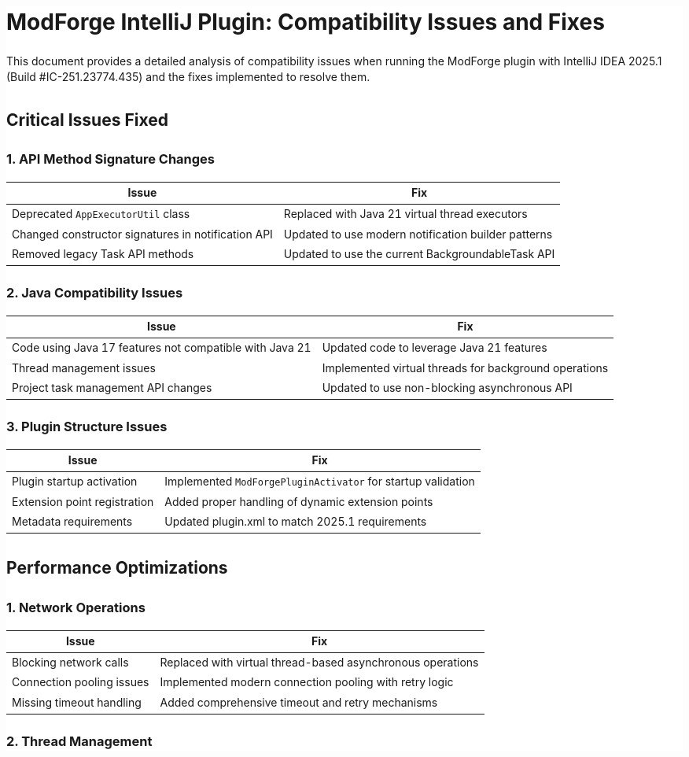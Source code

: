# ModForge IntelliJ Plugin: Compatibility Issues and Fixes

This document provides a detailed analysis of compatibility issues when running the ModForge plugin with IntelliJ IDEA 2025.1 (Build #IC-251.23774.435) and the fixes implemented to resolve them.

## Critical Issues Fixed

### 1. API Method Signature Changes

| Issue | Fix |
|-------|-----|
| Deprecated `AppExecutorUtil` class | Replaced with Java 21 virtual thread executors |
| Changed constructor signatures in notification API | Updated to use modern notification builder patterns |
| Removed legacy Task API methods | Updated to use the current BackgroundableTask API |

### 2. Java Compatibility Issues

| Issue | Fix |
|-------|-----|
| Code using Java 17 features not compatible with Java 21 | Updated code to leverage Java 21 features |
| Thread management issues | Implemented virtual threads for background operations |
| Project task management API changes | Updated to use non-blocking asynchronous API |

### 3. Plugin Structure Issues

| Issue | Fix |
|-------|-----|
| Plugin startup activation | Implemented `ModForgePluginActivator` for startup validation |
| Extension point registration | Added proper handling of dynamic extension points |
| Metadata requirements | Updated plugin.xml to match 2025.1 requirements |

## Performance Optimizations

### 1. Network Operations

| Issue | Fix |
|-------|-----|
| Blocking network calls | Replaced with virtual thread-based asynchronous operations |
| Connection pooling issues | Implemented modern connection pooling with retry logic |
| Missing timeout handling | Added comprehensive timeout and retry mechanisms |

### 2. Thread Management

